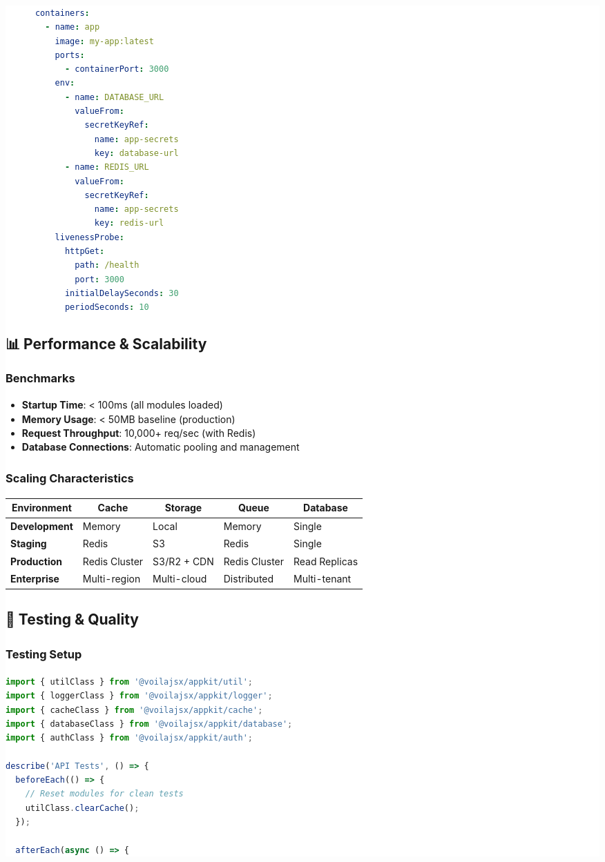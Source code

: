 ```yaml
      containers:
        - name: app
          image: my-app:latest
          ports:
            - containerPort: 3000
          env:
            - name: DATABASE_URL
              valueFrom:
                secretKeyRef:
                  name: app-secrets
                  key: database-url
            - name: REDIS_URL
              valueFrom:
                secretKeyRef:
                  name: app-secrets
                  key: redis-url
          livenessProbe:
            httpGet:
              path: /health
              port: 3000
            initialDelaySeconds: 30
            periodSeconds: 10
```

## 📊 Performance & Scalability

### **Benchmarks**

- **Startup Time**: < 100ms (all modules loaded)
- **Memory Usage**: < 50MB baseline (production)
- **Request Throughput**: 10,000+ req/sec (with Redis)
- **Database Connections**: Automatic pooling and management

### **Scaling Characteristics**

| Environment     | Cache         | Storage     | Queue         | Database      |
| --------------- | ------------- | ----------- | ------------- | ------------- |
| **Development** | Memory        | Local       | Memory        | Single        |
| **Staging**     | Redis         | S3          | Redis         | Single        |
| **Production**  | Redis Cluster | S3/R2 + CDN | Redis Cluster | Read Replicas |
| **Enterprise**  | Multi-region  | Multi-cloud | Distributed   | Multi-tenant  |

## 🧪 Testing & Quality

### **Testing Setup**

```typescript
import { utilClass } from '@voilajsx/appkit/util';
import { loggerClass } from '@voilajsx/appkit/logger';
import { cacheClass } from '@voilajsx/appkit/cache';
import { databaseClass } from '@voilajsx/appkit/database';
import { authClass } from '@voilajsx/appkit/auth';

describe('API Tests', () => {
  beforeEach(() => {
    // Reset modules for clean tests
    utilClass.clearCache();
  });

  afterEach(async () => {
```
